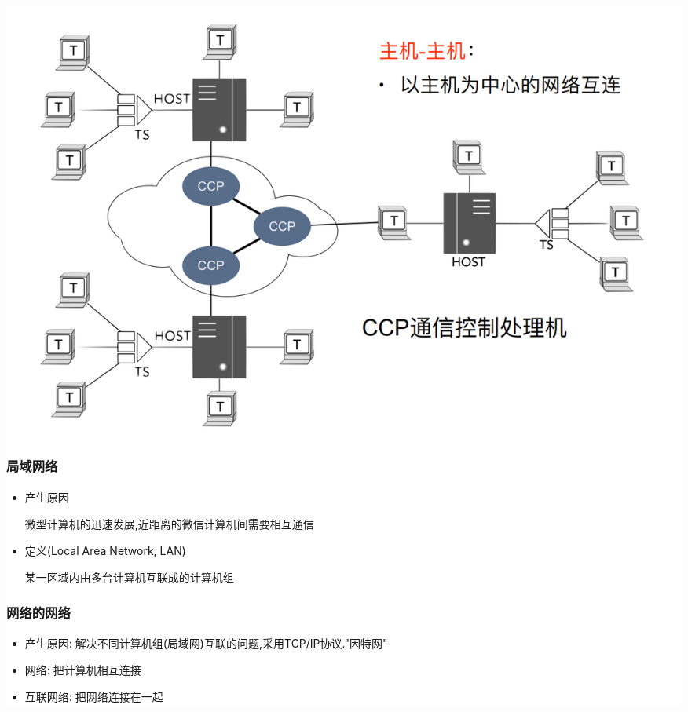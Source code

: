   ![image-20220310102039808](image-20220310102039808.png)

### 局域网络

- 产生原因

  微型计算机的迅速发展,近距离的微信计算机间需要相互通信

- 定义(Local Area Network, LAN)

  某一区域内由多台计算机互联成的计算机组





### 网络的网络

- 产生原因: 解决不同计算机组(局域网)互联的问题,采用TCP/IP协议."因特网"

- 网络: 把计算机相互连接
- 互联网络: 把网络连接在一起
